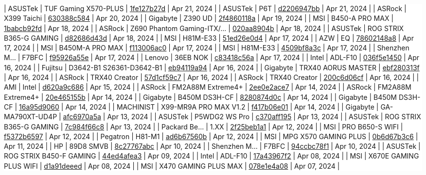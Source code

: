 | ASUSTek       | TUF Gaming X570-PLUS        | [1fe127b27d](https://linux-hardware.org/?probe=1fe127b27d) | Apr 21, 2024 |
| ASUSTek       | P6T                         | [d2206947bb](https://linux-hardware.org/?probe=d2206947bb) | Apr 21, 2024 |
| ASRock        | X399 Taichi                 | [630388c584](https://linux-hardware.org/?probe=630388c584) | Apr 20, 2024 |
| Gigabyte      | Z390 UD                     | [2f4860118a](https://linux-hardware.org/?probe=2f4860118a) | Apr 19, 2024 |
| MSI           | B450-A PRO MAX              | [1babcb92fd](https://linux-hardware.org/?probe=1babcb92fd) | Apr 18, 2024 |
| ASRock        | Z690 Phantom Gaming-ITX/... | [020aa8904b](https://linux-hardware.org/?probe=020aa8904b) | Apr 18, 2024 |
| ASUSTek       | ROG STRIX B365-G GAMING     | [d82686d43d](https://linux-hardware.org/?probe=d82686d43d) | Apr 18, 2024 |
| MSI           | H81M-E33                    | [51ed26e0d4](https://linux-hardware.org/?probe=51ed26e0d4) | Apr 17, 2024 |
| AZW           | EQ                          | [78602148a8](https://linux-hardware.org/?probe=78602148a8) | Apr 17, 2024 |
| MSI           | B450M-A PRO MAX             | [f113006ac0](https://linux-hardware.org/?probe=f113006ac0) | Apr 17, 2024 |
| MSI           | H81M-E33                    | [4509bf8a3c](https://linux-hardware.org/?probe=4509bf8a3c) | Apr 17, 2024 |
| Shenzhen M... | F7BFC                       | [f95926a55e](https://linux-hardware.org/?probe=f95926a55e) | Apr 17, 2024 |
| Lenovo        | 36EB NOK                    | [c83418c56a](https://linux-hardware.org/?probe=c83418c56a) | Apr 17, 2024 |
| Intel         | ADL-F10                     | [036f5e1450](https://linux-hardware.org/?probe=036f5e1450) | Apr 16, 2024 |
| Fujitsu       | D3642-B1 S26361-D3642-B1    | [eb94119a94](https://linux-hardware.org/?probe=eb94119a94) | Apr 16, 2024 |
| Gigabyte      | TRX40 AORUS MASTER          | [ebf280313f](https://linux-hardware.org/?probe=ebf280313f) | Apr 16, 2024 |
| ASRock        | TRX40 Creator               | [57d1cf59c7](https://linux-hardware.org/?probe=57d1cf59c7) | Apr 16, 2024 |
| ASRock        | TRX40 Creator               | [200c6d06cf](https://linux-hardware.org/?probe=200c6d06cf) | Apr 16, 2024 |
| AMI           | Intel                       | [d620a9c686](https://linux-hardware.org/?probe=d620a9c686) | Apr 15, 2024 |
| ASRock        | FM2A88M Extreme4+           | [2ee0e2ace7](https://linux-hardware.org/?probe=2ee0e2ace7) | Apr 14, 2024 |
| ASRock        | FM2A88M Extreme4+           | [20e465155b](https://linux-hardware.org/?probe=20e465155b) | Apr 14, 2024 |
| Gigabyte      | B450M DS3H-CF               | [8280874d0c](https://linux-hardware.org/?probe=8280874d0c) | Apr 14, 2024 |
| Gigabyte      | B450M DS3H-CF               | [16a95d9060](https://linux-hardware.org/?probe=16a95d9060) | Apr 14, 2024 |
| MACHINIST     | X99-MR9A PRO MAX V1.2       | [f417b06e01](https://linux-hardware.org/?probe=f417b06e01) | Apr 14, 2024 |
| Gigabyte      | GA-MA790XT-UD4P             | [afc6970a5a](https://linux-hardware.org/?probe=afc6970a5a) | Apr 13, 2024 |
| ASUSTek       | P5WDG2 WS Pro               | [c370aff195](https://linux-hardware.org/?probe=c370aff195) | Apr 13, 2024 |
| ASUSTek       | ROG STRIX B365-G GAMING     | [7c984f66c8](https://linux-hardware.org/?probe=7c984f66c8) | Apr 13, 2024 |
| Packard Be... | 1.XX                        | [2f25beb1a1](https://linux-hardware.org/?probe=2f25beb1a1) | Apr 12, 2024 |
| MSI           | PRO B650-S WIFI             | [f5372b6597](https://linux-hardware.org/?probe=f5372b6597) | Apr 12, 2024 |
| Pegatron      | H81-M1                      | [ad6b67560b](https://linux-hardware.org/?probe=ad6b67560b) | Apr 12, 2024 |
| MSI           | MPG X570 GAMING PLUS        | [0b6d67b3c6](https://linux-hardware.org/?probe=0b6d67b3c6) | Apr 11, 2024 |
| HP            | 89D8 SMVB                   | [8c27767abc](https://linux-hardware.org/?probe=8c27767abc) | Apr 10, 2024 |
| Shenzhen M... | F7BFC                       | [94ccbc78f1](https://linux-hardware.org/?probe=94ccbc78f1) | Apr 10, 2024 |
| ASUSTek       | ROG STRIX B450-F GAMING     | [44ed4afea3](https://linux-hardware.org/?probe=44ed4afea3) | Apr 09, 2024 |
| Intel         | ADL-F10                     | [17a43967f2](https://linux-hardware.org/?probe=17a43967f2) | Apr 08, 2024 |
| MSI           | X670E GAMING PLUS WIFI      | [d1a91deeed](https://linux-hardware.org/?probe=d1a91deeed) | Apr 08, 2024 |
| MSI           | X470 GAMING PLUS MAX        | [078e1e4a08](https://linux-hardware.org/?probe=078e1e4a08) | Apr 07, 2024 |